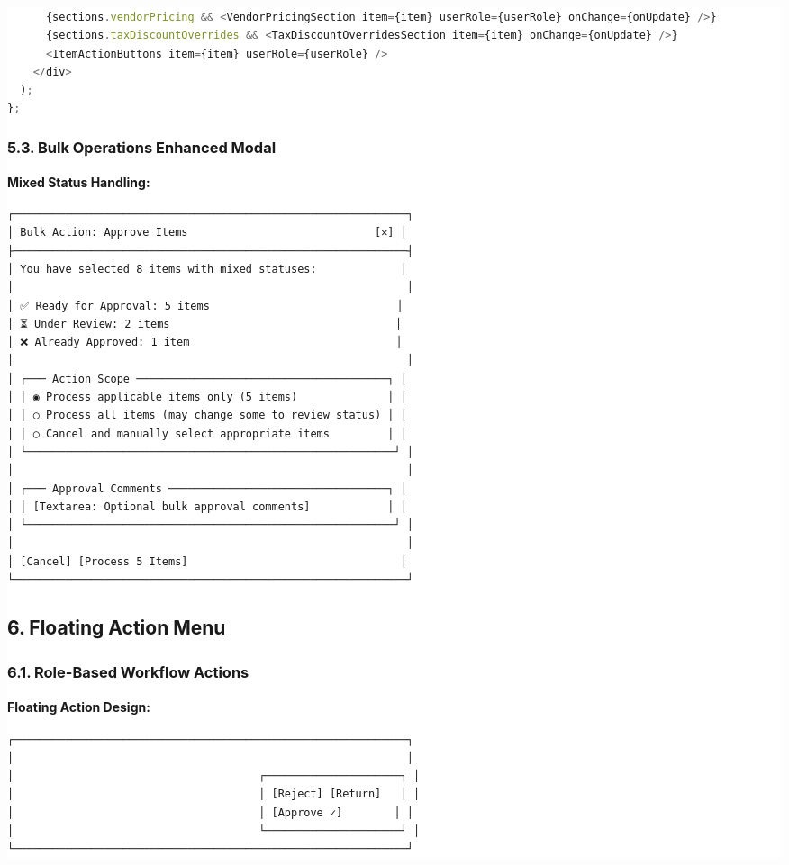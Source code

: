 ```typescript
      {sections.vendorPricing && <VendorPricingSection item={item} userRole={userRole} onChange={onUpdate} />}
      {sections.taxDiscountOverrides && <TaxDiscountOverridesSection item={item} onChange={onUpdate} />}
      <ItemActionButtons item={item} userRole={userRole} />
    </div>
  );
};
```

### 5.3. Bulk Operations Enhanced Modal

**Mixed Status Handling:**
```
┌─────────────────────────────────────────────────────────────┐
│ Bulk Action: Approve Items                             [✕] │
├─────────────────────────────────────────────────────────────┤
│ You have selected 8 items with mixed statuses:             │
│                                                             │
│ ✅ Ready for Approval: 5 items                             │
│ ⏳ Under Review: 2 items                                   │
│ ❌ Already Approved: 1 item                                │
│                                                             │
│ ┌─── Action Scope ───────────────────────────────────────┐ │
│ │ ◉ Process applicable items only (5 items)              │ │
│ │ ○ Process all items (may change some to review status) │ │
│ │ ○ Cancel and manually select appropriate items         │ │
│ └─────────────────────────────────────────────────────────┘ │
│                                                             │
│ ┌─── Approval Comments ──────────────────────────────────┐ │
│ │ [Textarea: Optional bulk approval comments]            │ │
│ └─────────────────────────────────────────────────────────┘ │
│                                                             │
│ [Cancel] [Process 5 Items]                                 │
└─────────────────────────────────────────────────────────────┘
```

## 6. Floating Action Menu

### 6.1. Role-Based Workflow Actions

**Floating Action Design:**
```
┌─────────────────────────────────────────────────────────────┐
│                                                             │
│                                      ┌─────────────────────┐ │
│                                      │ [Reject] [Return]   │ │
│                                      │ [Approve ✓]        │ │
│                                      └─────────────────────┘ │
└─────────────────────────────────────────────────────────────┘
```
